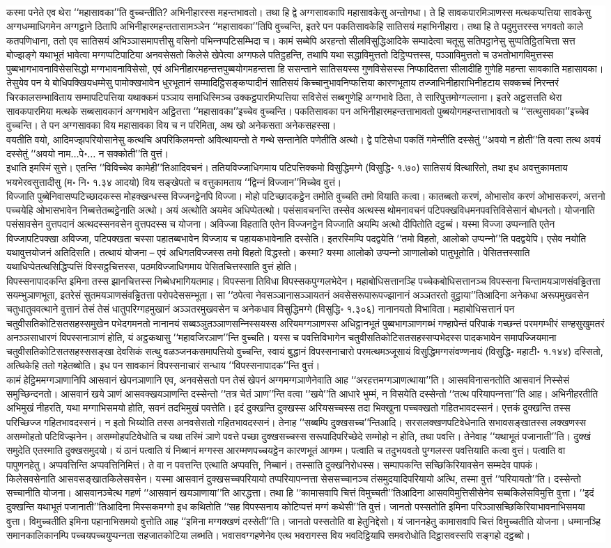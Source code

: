 कस्मा पनेते एव थेरा ‘‘महासावका’’ति वुच्‍चन्तीति? अभिनीहारस्स महन्तभावतो। तथा हि द्वे अग्गसावकापि महासावकेसु अन्तोगधा। ते हि सावकपारमिञाणस्स मत्थकप्पत्तिया सावकेसु अग्गधम्माधिगमेन अग्गट्ठाने ठितापि अभिनीहारमहन्ततासामञ्‍ञेन ‘‘महासावका’’तिपि वुच्‍चन्ति, इतरे पन पकतिसावकेहि सातिसयं महाभिनीहारा। तथा हि ते पदुमुत्तरस्स भगवतो काले कतपणिधाना, ततो एव सातिसयं अभिञ्‍ञासमापत्तीसु वसिनो पभिन्‍नप्पटिसम्भिदा च। कामं सब्बेपि अरहन्तो सीलविसुद्धिआदिके सम्पादेत्वा चतूसु सतिपट्ठानेसु सुप्पतिट्ठितचित्ता सत्त बोज्झङ्गे यथाभूतं भावेत्वा मग्गप्पटिपाटिया अनवसेसतो किलेसे खेपेत्वा अग्गफले पतिट्ठहन्ति, तथापि यथा सद्धाविमुत्ततो दिट्ठिप्पत्तस्स, पञ्‍ञाविमुत्ततो च उभतोभागविमुत्तस्स पुब्बभागभावनाविसेससिद्धो मग्गभावनाविसेसो, एवं अभिनीहारमहन्तत्तपुब्बयोगमहन्तत्ता हि ससन्ताने सातिसयस्स गुणविसेसस्स निप्फादितत्ता सीलादीहि गुणेहि महन्ता सावकाति महासावका। तेसुयेव पन ये बोधिपक्खियधम्मेसु पामोक्खभावेन धुरभूतानं सम्मादिट्ठिसङ्कप्पादीनं सातिसयं किच्‍चानुभावनिप्फत्तिया कारणभूताय तज्‍जाभिनीहाराभिनीहटाय सक्‍कच्‍चं निरन्तरं चिरकालसम्भाविताय सम्मापटिपत्तिया यथाक्‍कमं पञ्‍ञाय समाधिस्मिञ्‍च उक्‍कट्ठपारमिप्पत्तिया सविसेसं सब्बगुणेहि अग्गभावे ठिता, ते सारिपुत्तमोग्गल्‍लाना। इतरे अट्ठसत्तति थेरा सावकपारमिया मत्थके सब्बसावकानं अग्गभावेन अट्ठितत्ता ‘‘महासावका’’इच्‍चेव वुच्‍चन्ति। पकतिसावका पन अभिनीहारमहन्तत्ताभावतो पुब्बयोगमहन्तत्ताभावतो च ‘‘सत्थुसावका’’इच्‍चेव वुच्‍चन्ति। ते पन अग्गसावका विय महासावका विय च न परिमिता, अथ खो अनेकसता अनेकसहस्सा।  
वयतीति वयो, आदिमज्झपरियोसानेसु कत्थचि अपरिकिलमन्तो अवित्थायन्तो ते गन्थे सन्तानेति पणेतीति अत्थो। द्वे पटिसेधा पकतिं गमेन्तीति दस्सेतुं ‘‘अवयो न होती’’ति वत्वा तत्थ अवयं दस्सेतुं ‘‘अवयो नाम…पे॰… न सक्‍कोती’’ति वुत्तं।  
इधाति इमस्मिं सुत्ते। एतन्ति ‘‘विविच्‍चेव कामेही’’तिआदिवचनं। ततियविज्‍जाधिगमाय पटिपत्तिक्‍कमो विसुद्धिमग्गे (विसुद्धि॰ १.७०) सातिसयं वित्थारितो, तथा इध अवत्तुकामताय भयभेरवसुत्तादीसु (म॰ नि॰ १.३४ आदयो) विय सङ्खेपतो च वत्तुकामताय ‘‘द्विन्‍नं विज्‍जान’’मिच्‍चेव वुत्तं।  
विज्‍जाति पुब्बेनिवासप्पटिच्छादकस्स मोहक्खन्धस्स विज्‍जनट्ठेनपि विज्‍जा। मोहो पटिच्छादकट्ठेन तमोति वुच्‍चति तमो वियाति कत्वा। कातब्बतो करणं, ओभासोव करणं ओभासकरणं, अत्तनो पच्‍चयेहि ओभासभावेन निब्बत्तेतब्बट्ठेनाति अत्थो। अयं अत्थोति अयमेव अधिप्पेतत्थो। पसंसावचनन्ति तस्सेव अत्थस्स थोमनावचनं पटिपक्खविधमनपवत्तिविसेसानं बोधनतो। योजनाति पसंसावसेन वुत्तपदानं अत्थदस्सनवसेन वुत्तपदस्स च योजना। अविज्‍जा विहताति एतेन विज्‍जनट्ठेन विज्‍जाति अयम्पि अत्थो दीपितोति दट्ठब्बं। यस्मा विज्‍जा उप्पन्‍नाति एतेन विज्‍जापटिपक्खा अविज्‍जा, पटिपक्खता चस्सा पहातब्बभावेन विज्‍जाय च पहायकभावेनाति दस्सेति। इतरस्मिम्पि पदद्वयेति ‘‘तमो विहतो, आलोको उप्पन्‍नो’’ति पदद्वयेपि। एसेव नयोति यथावुत्तयोजनं अतिदिसति। तत्थायं योजना – एवं अधिगतविज्‍जस्स तमो विहतो विद्धस्तो। कस्मा? यस्मा आलोको उप्पन्‍नो ञाणालोको पातुभूतोति। पेसितत्तस्साति यथाधिप्पेतत्थसिद्धिप्पत्तिं विस्सट्ठचित्तस्स, पठमविज्‍जाधिगमाय पेसितचित्तस्साति वुत्तं होति।  
विपस्सनापादकन्ति इमिना तस्स झानचित्तस्स निब्बेधभागियतमाह। विपस्सना तिविधा विपस्सकपुग्गलभेदेन। महाबोधिसत्तानञ्हि पच्‍चेकबोधिसत्तानञ्‍च विपस्सना चिन्तामयञाणसंवड्ढितत्ता सयम्भुञाणभूता, इतरेसं सुतमयञाणसंवड्ढितत्ता परोपदेससम्भूता। सा ‘‘ठपेत्वा नेवसञ्‍ञानासञ्‍ञायतनं अवसेसरूपारूपज्झानानं अञ्‍ञतरतो वुट्ठाया’’तिआदिना अनेकधा अरूपमुखवसेन चतुधातुववत्थाने वुत्तानं तेसं तेसं धातुपरिग्गहमुखानं अञ्‍ञतरमुखवसेन च अनेकधाव विसुद्धिमग्गे (विसुद्धि॰ १.३०६) नानानयतो विभाविता। महाबोधिसत्तानं पन चतुवीसतिकोटिसतसहस्समुखेन पभेदगमनतो नानानयं सब्बञ्‍ञुतञ्‍ञाणसन्‍निस्सयस्स अरियमग्गञाणस्स अधिट्ठानभूतं पुब्बभागञाणगब्भं गण्हापेन्तं परिपाकं गच्छन्तं परमगम्भीरं सण्हसुखुमतरं अनञ्‍ञसाधारणं विपस्सनाञाणं होति, यं अट्ठकथासु ‘‘महावजिरञाण’’न्ति वुच्‍चति। यस्स च पवत्तिविभागेन चतुवीसतिकोटिसतसहस्सप्पभेदस्स पादकभावेन समापज्‍जियमाना चतुवीसतिकोटिसतसहस्ससङ्खा देवसिकं सत्थु वळञ्‍जनकसमापत्तियो वुच्‍चन्ति, स्वायं बुद्धानं विपस्सनाचारो परमत्थमञ्‍जूसायं विसुद्धिमग्गसंवण्णनायं (विसुद्धि॰ महाटी॰ १.१४४) दस्सितो, अत्थिकेहि ततो गहेतब्बोति। इध पन सावकानं विपस्सनाचारं सन्धाय ‘‘विपस्सनापादक’’न्ति वुत्तं।  
कामं हेट्ठिममग्गञाणानिपि आसवानं खेपनञाणानि एव, अनवसेसतो पन तेसं खेपनं अग्गमग्गञाणेनेवाति आह ‘‘अरहत्तमग्गञाणत्थाया’’ति। आसवविनासनतोति आसवानं निस्सेसं समुच्छिन्दनतो। आसवानं खये ञाणं आसवक्खयञाणन्ति दस्सेन्तो ‘‘तत्र चेतं ञाण’’न्ति वत्वा ‘‘खये’’ति आधारे भुम्मं, न विसयेति दस्सेन्तो ‘‘तत्थ परियापन्‍नत्ता’’ति आह। अभिनीहरतीति अभिमुखं नीहरति, यथा मग्गाभिसमयो होति, सवनं तदभिमुखं पवत्तेति। इदं दुक्खन्ति दुक्खस्स अरियसच्‍चस्स तदा भिक्खुना पच्‍चक्खतो गहितभावदस्सनं। एत्तकं दुक्खन्ति तस्स परिच्छिज्‍ज गहितभावदस्सनं। न इतो भिय्योति तस्स अनवसेसतो गहितभावदस्सनं। तेनाह ‘‘सब्बम्पि दुक्खसच्‍च’’न्तिआदि। सरसलक्खणपटिवेधेनाति सभावसङ्खातस्स लक्खणस्स असम्मोहतो पटिविज्झनेन। असम्मोहपटिवेधोति च यथा तस्मिं ञाणे पवत्ते पच्छा दुक्खसच्‍चस्स सरूपादिपरिच्छेदे सम्मोहो न होति, तथा पवत्ति। तेनेवाह ‘‘यथाभूतं पजानाती’’ति। दुक्खं समुदेति एतस्माति दुक्खसमुदयो। यं ठानं पत्वाति यं निब्बानं मग्गस्स आरम्मणपच्‍चयट्ठेन कारणभूतं आगम्म। पत्वाति च तदुभयवतो पुग्गलस्स पवत्तियाति कत्वा वुत्तं। पत्वाति वा पापुणनहेतु। अप्पवत्तिन्ति अप्पवत्तिनिमित्तं। ते वा न पवत्तन्ति एत्थाति अप्पवत्ति, निब्बानं। तस्साति दुक्खनिरोधस्स। सम्पापकन्ति सच्छिकिरियावसेन सम्मदेव पापकं।  
किलेसवसेनाति आसवसङ्खातकिलेसवसेन। यस्मा आसवानं दुक्खसच्‍चपरियायो तप्परियापन्‍नत्ता सेससच्‍चानञ्‍च तंसमुदयादिपरियायो अत्थि, तस्मा वुत्तं ‘‘परियायतो’’ति। दस्सेन्तो सच्‍चानीति योजना। आसवानञ्‍चेत्थ गहणं ‘‘आसवानं खयञाणाया’’ति आरद्धत्ता। तथा हि ‘‘कामासवापि चित्तं विमुच्‍चती’’तिआदिना आसवविमुत्तिसीसेनेव सब्बकिलेसविमुत्ति वुत्ता। ‘‘इदं दुक्खन्ति यथाभूतं पजानाती’’तिआदिना मिस्सकमग्गो इध कथितोति ‘‘सह विपस्सनाय कोटिप्पत्तं मग्गं कथेसी’’ति वुत्तं। जानतो पस्सतोति इमिना परिञ्‍ञासच्छिकिरियाभावनाभिसमया वुत्ता। विमुच्‍चतीति इमिना पहानाभिसमयो वुत्तोति आह ‘‘इमिना मग्गक्खणं दस्सेती’’ति। जानतो पस्सतोति वा हेतुनिद्देसो। यं जाननहेतु कामासवापि चित्तं विमुच्‍चतीति योजना। धम्मानञ्हि समानकालिकानम्पि पच्‍चयपच्‍चयुप्पन्‍नता सहजातकोटिया लब्भति। भवासवग्गहणेनेव एत्थ भवरागस्स विय भवदिट्ठियापि समवरोधोति दिट्ठासवस्सपि सङ्गहो दट्ठब्बो।  